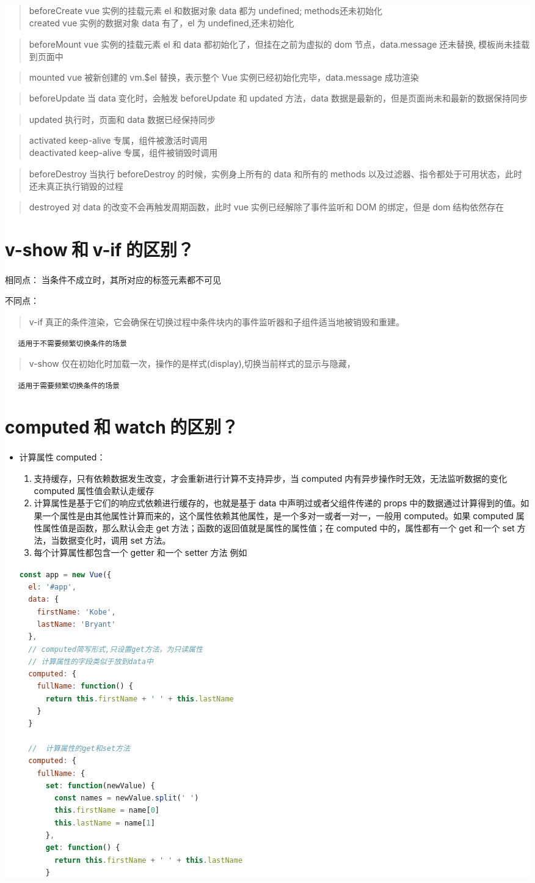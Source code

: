 > beforeCreate vue 实例的挂载元素 el 和数据对象 data 都为 undefined; methods还未初始化  
> created vue 实例的数据对象 data 有了，el 为 undefined,还未初始化

> beforeMount vue 实例的挂载元素 el 和 data 都初始化了，但挂在之前为虚拟的 dom 节点，data.message 还未替换, 模板尚未挂载到页面中

> mounted vue 被新创建的 vm.$el 替换，表示整个 Vue 实例已经初始化完毕，data.message 成功渲染

> beforeUpdate 当 data 变化时，会触发 beforeUpdate 和 updated 方法，data 数据是最新的，但是页面尚未和最新的数据保持同步

> updated 执行时，页面和 data 数据已经保持同步

> activated keep-alive 专属，组件被激活时调用  
> deactivated keep-alive 专属，组件被销毁时调用

> beforeDestroy 当执行 beforeDestroy 的时候，实例身上所有的 data 和所有的 methods 以及过滤器、指令都处于可用状态，此时还未真正执行销毁的过程

> destroyed 对 data 的改变不会再触发周期函数，此时 vue 实例已经解除了事件监听和 DOM 的绑定，但是 dom 结构依然存在

# v-show 和 v-if 的区别？

相同点： 当条件不成立时，其所对应的标签元素都不可见

不同点：

> v-if 真正的条件渲染，它会确保在切换过程中条件块内的事件监听器和子组件适当地被销毁和重建。

       适用于不需要频繁切换条件的场景

> v-show 仅在初始化时加载一次，操作的是样式(display),切换当前样式的显示与隐藏，

       适用于需要频繁切换条件的场景

# computed 和 watch 的区别？

* 计算属性 computed：

  1. 支持缓存，只有依赖数据发生改变，才会重新进行计算不支持异步，当 computed 内有异步操作时无效，无法监听数据的变化 computed 属性值会默认走缓存
  2. 计算属性是基于它们的响应式依赖进行缓存的，也就是基于 data 中声明过或者父组件传递的 props 中的数据通过计算得到的值。如果一个属性是由其他属性计算而来的，这个属性依赖其他属性，是一个多对一或者一对一，一般用 computed。如果 computed 属性属性值是函数，那么默认会走 get 方法；函数的返回值就是属性的属性值；在 computed 中的，属性都有一个 get 和一个 set 方法，当数据变化时，调用 set 方法。
  3. 每个计算属性都包含一个 getter 和一个 setter 方法
     例如

  ```javascript
  const app = new Vue({
    el: '#app',
    data: {
      firstName: 'Kobe',
      lastName: 'Bryant'
    },
    // computed简写形式,只设置get方法，为只读属性
    // 计算属性的字段类似于放到data中
    computed: {
      fullName: function() {
        return this.firstName + ' ' + this.lastName
      }
    }

    //  计算属性的get和set方法
    computed: {
      fullName: {
        set: function(newValue) {
          const names = newValue.split(' ')
          this.firstName = name[0]
          this.lastName = name[1]
        },
        get: function() {
          return this.firstName + ' ' + this.lastName
        }
  ```